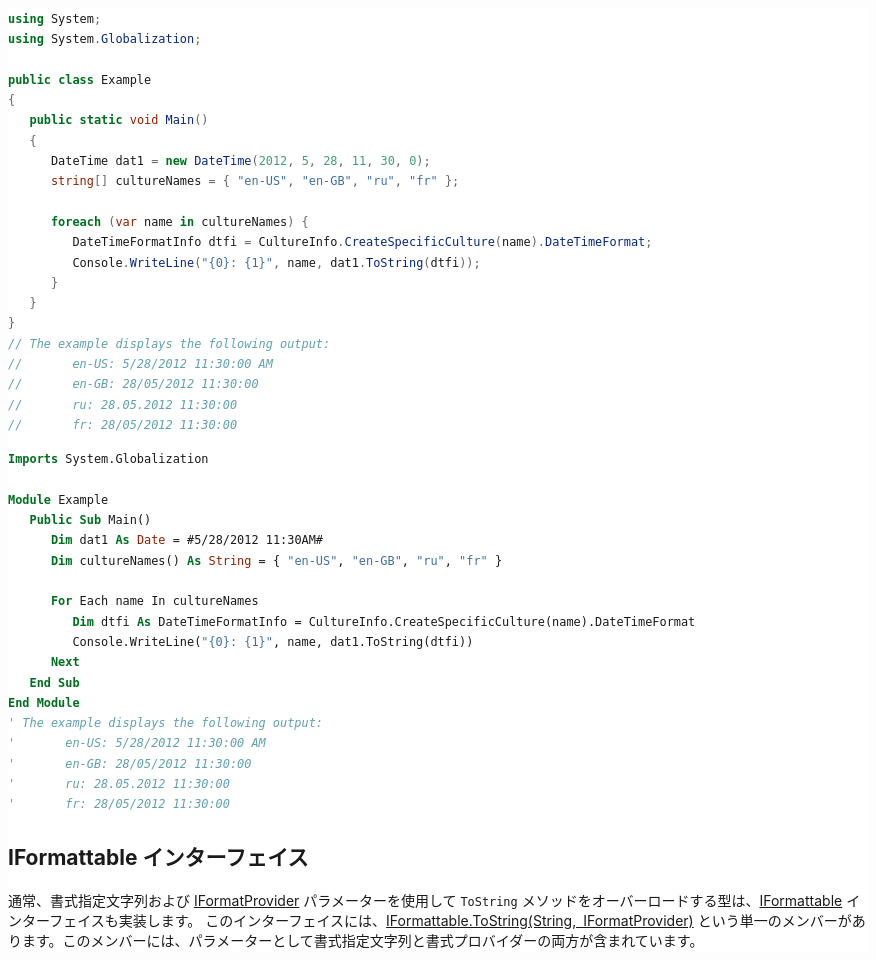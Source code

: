 ```csharp
using System;
using System.Globalization;

public class Example
{
   public static void Main()
   {                                                                                                    
      DateTime dat1 = new DateTime(2012, 5, 28, 11, 30, 0);
      string[] cultureNames = { "en-US", "en-GB", "ru", "fr" };

      foreach (var name in cultureNames) {
         DateTimeFormatInfo dtfi = CultureInfo.CreateSpecificCulture(name).DateTimeFormat;
         Console.WriteLine("{0}: {1}", name, dat1.ToString(dtfi));
      }   
   }
}
// The example displays the following output:
//       en-US: 5/28/2012 11:30:00 AM
//       en-GB: 28/05/2012 11:30:00
//       ru: 28.05.2012 11:30:00
//       fr: 28/05/2012 11:30:00
```

```vb
Imports System.Globalization

Module Example
   Public Sub Main()
      Dim dat1 As Date = #5/28/2012 11:30AM#
      Dim cultureNames() As String = { "en-US", "en-GB", "ru", "fr" }

      For Each name In cultureNames
         Dim dtfi As DateTimeFormatInfo = CultureInfo.CreateSpecificCulture(name).DateTimeFormat
         Console.WriteLine("{0}: {1}", name, dat1.ToString(dtfi))
      Next   
   End Sub
End Module
' The example displays the following output:
'       en-US: 5/28/2012 11:30:00 AM
'       en-GB: 28/05/2012 11:30:00
'       ru: 28.05.2012 11:30:00
'       fr: 28/05/2012 11:30:00
```

## <a name="the-iformattable-interface"></a>IFormattable インターフェイス

通常、書式指定文字列および [IFormatProvider](xref:System.IFormatProvider) パラメーターを使用して `ToString` メソッドをオーバーロードする型は、[IFormattable](xref:System.IFormattable) インターフェイスも実装します。 このインターフェイスには、[IFormattable.ToString(String, IFormatProvider)](xref:System.IFormattable.ToString(System.String,System.IFormatProvider)) という単一のメンバーがあります。このメンバーには、パラメーターとして書式指定文字列と書式プロバイダーの両方が含まれています。
